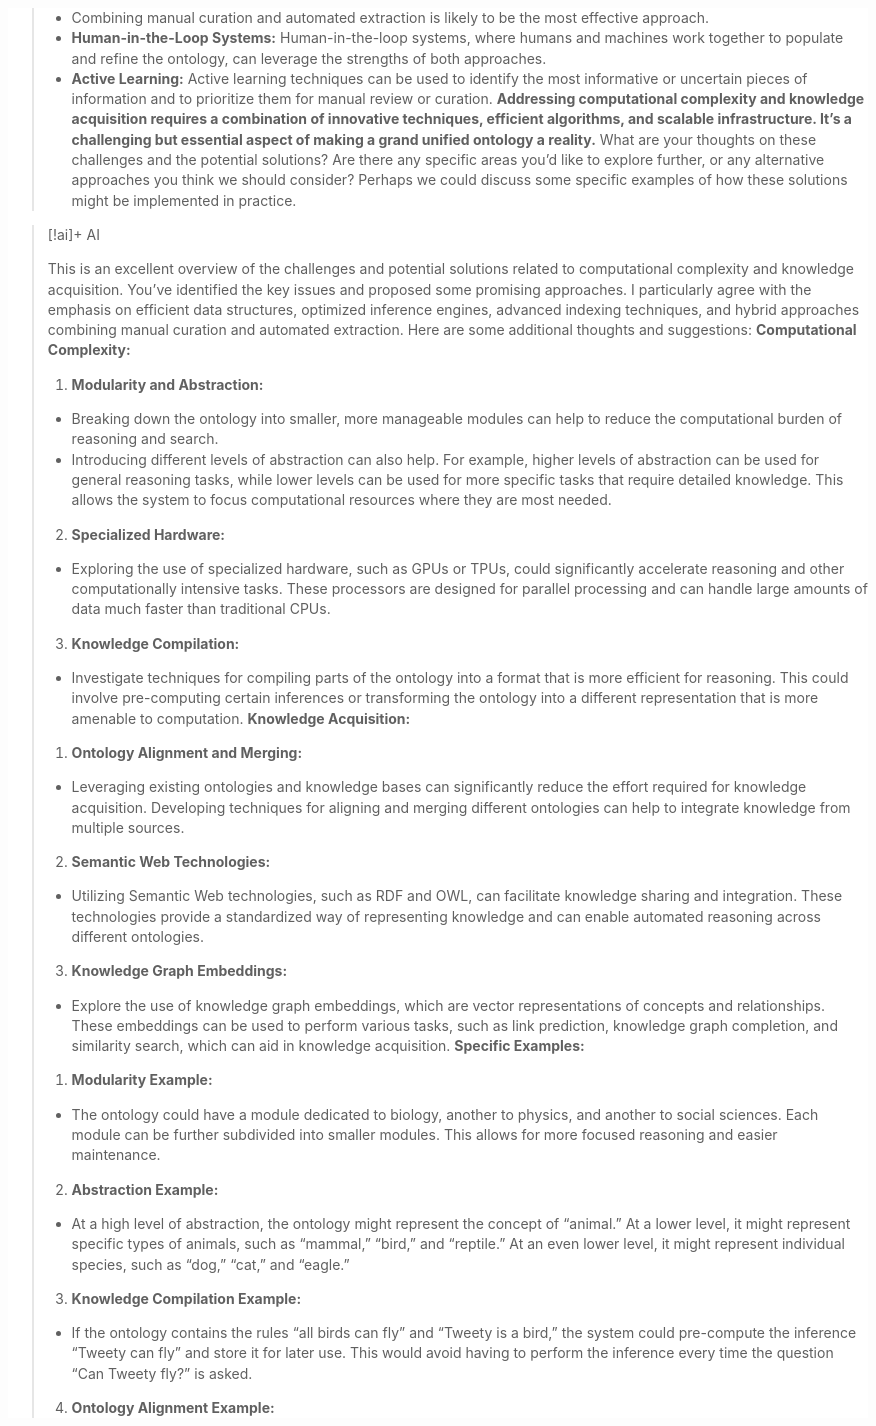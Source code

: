 > -   Combining manual curation and automated extraction is likely to be the most effective approach.
> -   **Human-in-the-Loop Systems:** Human-in-the-loop systems, where humans and machines work together to populate and refine the ontology, can leverage the strengths of both approaches.
> -   **Active Learning:** Active learning techniques can be used to identify the most informative or uncertain pieces of information and to prioritize them for manual review or curation.
> **Addressing computational complexity and knowledge acquisition requires a combination of innovative techniques, efficient algorithms, and scalable infrastructure. It’s a challenging but essential aspect of making a grand unified ontology a reality.**
> What are your thoughts on these challenges and the potential solutions? Are there any specific areas you’d like to explore further, or any alternative approaches you think we should consider? Perhaps we could discuss some specific examples of how these solutions might be implemented in practice.

> [!ai]+ AI
>
> This is an excellent overview of the challenges and potential solutions related to computational complexity and knowledge acquisition. You’ve identified the key issues and proposed some promising approaches. I particularly agree with the emphasis on efficient data structures, optimized inference engines, advanced indexing techniques, and hybrid approaches combining manual curation and automated extraction.
> Here are some additional thoughts and suggestions:
> **Computational Complexity:**
> 1. **Modularity and Abstraction:**
> -   Breaking down the ontology into smaller, more manageable modules can help to reduce the computational burden of reasoning and search.
> -   Introducing different levels of abstraction can also help. For example, higher levels of abstraction can be used for general reasoning tasks, while lower levels can be used for more specific tasks that require detailed knowledge. This allows the system to focus computational resources where they are most needed.
> 2. **Specialized Hardware:**
> -   Exploring the use of specialized hardware, such as GPUs or TPUs, could significantly accelerate reasoning and other computationally intensive tasks. These processors are designed for parallel processing and can handle large amounts of data much faster than traditional CPUs.
> 3. **Knowledge Compilation:**
> -   Investigate techniques for compiling parts of the ontology into a format that is more efficient for reasoning. This could involve pre-computing certain inferences or transforming the ontology into a different representation that is more amenable to computation.
> **Knowledge Acquisition:**
> 1. **Ontology Alignment and Merging:**
> -   Leveraging existing ontologies and knowledge bases can significantly reduce the effort required for knowledge acquisition. Developing techniques for aligning and merging different ontologies can help to integrate knowledge from multiple sources.
> 2. **Semantic Web Technologies:**
> -   Utilizing Semantic Web technologies, such as RDF and OWL, can facilitate knowledge sharing and integration. These technologies provide a standardized way of representing knowledge and can enable automated reasoning across different ontologies.
> 3. **Knowledge Graph Embeddings:**
> -   Explore the use of knowledge graph embeddings, which are vector representations of concepts and relationships. These embeddings can be used to perform various tasks, such as link prediction, knowledge graph completion, and similarity search, which can aid in knowledge acquisition.
> **Specific Examples:**
> 1. **Modularity Example:**
> -   The ontology could have a module dedicated to biology, another to physics, and another to social sciences. Each module can be further subdivided into smaller modules. This allows for more focused reasoning and easier maintenance.
> 2. **Abstraction Example:**
> -   At a high level of abstraction, the ontology might represent the concept of “animal.” At a lower level, it might represent specific types of animals, such as “mammal,” “bird,” and “reptile.” At an even lower level, it might represent individual species, such as “dog,” “cat,” and “eagle.”
> 3. **Knowledge Compilation Example:**
> -   If the ontology contains the rules “all birds can fly” and “Tweety is a bird,” the system could pre-compute the inference “Tweety can fly” and store it for later use. This would avoid having to perform the inference every time the question “Can Tweety fly?” is asked.
> 4. **Ontology Alignment Example:**